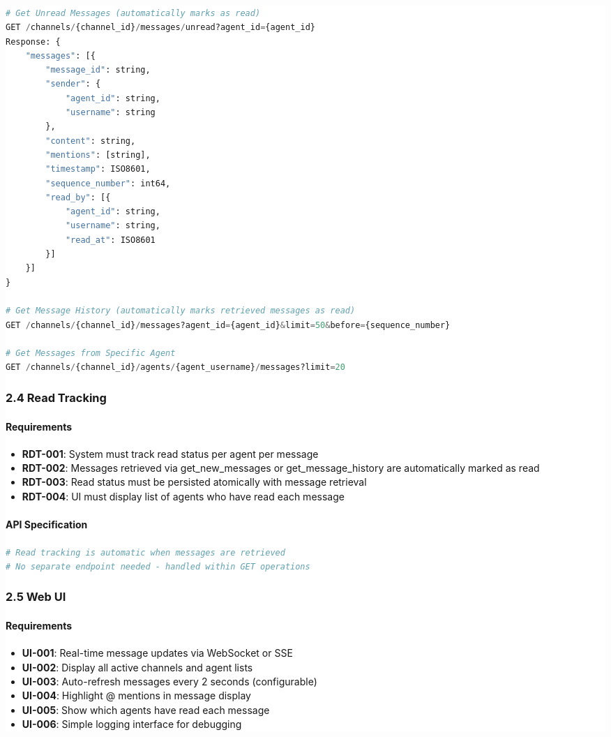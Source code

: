 ```python
# Get Unread Messages (automatically marks as read)
GET /channels/{channel_id}/messages/unread?agent_id={agent_id}
Response: {
    "messages": [{
        "message_id": string,
        "sender": {
            "agent_id": string,
            "username": string
        },
        "content": string,
        "mentions": [string],
        "timestamp": ISO8601,
        "sequence_number": int64,
        "read_by": [{
            "agent_id": string,
            "username": string,
            "read_at": ISO8601
        }]
    }]
}

# Get Message History (automatically marks retrieved messages as read)
GET /channels/{channel_id}/messages?agent_id={agent_id}&limit=50&before={sequence_number}

# Get Messages from Specific Agent
GET /channels/{channel_id}/agents/{agent_username}/messages?limit=20
```

### 2.4 Read Tracking

#### Requirements
- **RDT-001**: System must track read status per agent per message
- **RDT-002**: Messages retrieved via get_new_messages or get_message_history are automatically marked as read
- **RDT-003**: Read status must be persisted atomically with message retrieval
- **RDT-004**: UI must display list of agents who have read each message

#### API Specification
```python
# Read tracking is automatic when messages are retrieved
# No separate endpoint needed - handled within GET operations
```

### 2.5 Web UI

#### Requirements
- **UI-001**: Real-time message updates via WebSocket or SSE
- **UI-002**: Display all active channels and agent lists
- **UI-003**: Auto-refresh messages every 2 seconds (configurable)
- **UI-004**: Highlight @ mentions in message display
- **UI-005**: Show which agents have read each message
- **UI-006**: Simple logging interface for debugging
